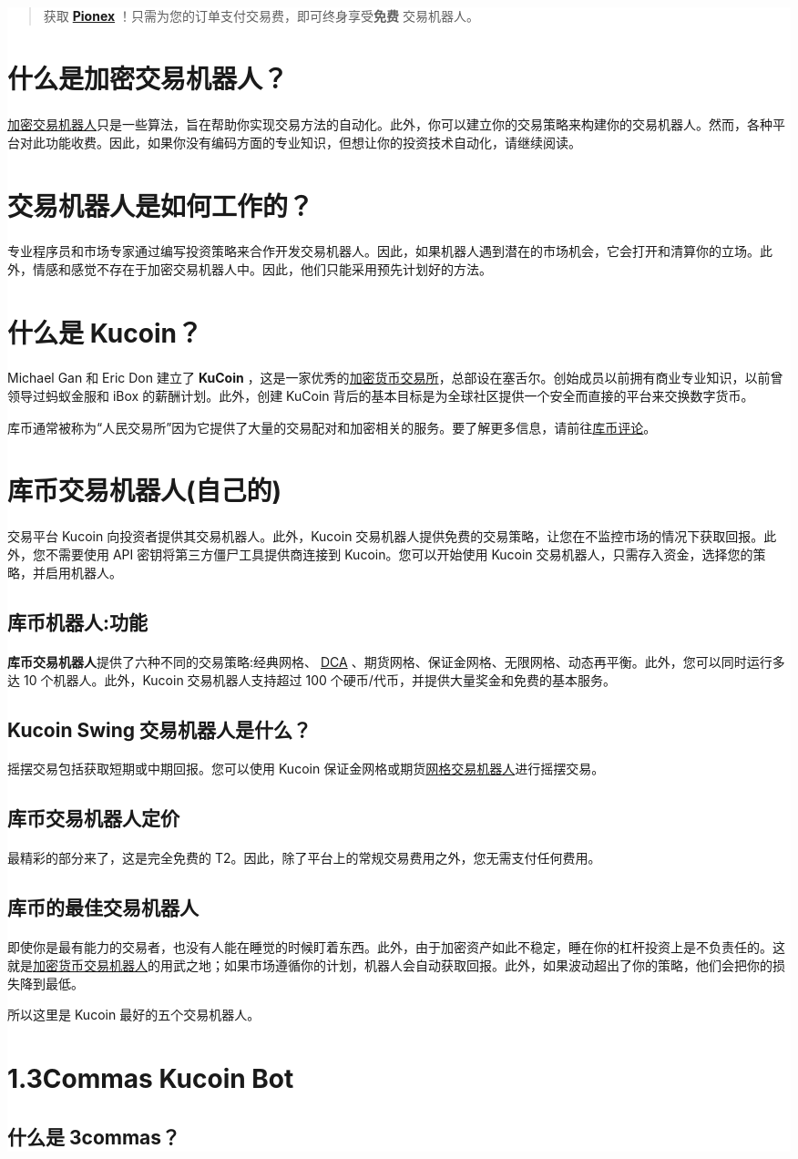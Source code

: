 > 获取 [**Pionex**](https://www.pionex.com/offers/#/grid-4?r=BI2UEarX) ！只需为您的订单支付交易费，即可终身享受**免费** 交易机器人。

# 什么是加密交易机器人？

[加密交易机器人](/coinmonks/crypto-trading-bot-c2ffce8acb2a)只是一些算法，旨在帮助你实现交易方法的自动化。此外，你可以建立你的交易策略来构建你的交易机器人。然而，各种平台对此功能收费。因此，如果你没有编码方面的专业知识，但想让你的投资技术自动化，请继续阅读。

# 交易机器人是如何工作的？

专业程序员和市场专家通过编写投资策略来合作开发交易机器人。因此，如果机器人遇到潜在的市场机会，它会打开和清算你的立场。此外，情感和感觉不存在于加密交易机器人中。因此，他们只能采用预先计划好的方法。

# 什么是 Kucoin？

Michael Gan 和 Eric Don 建立了 **KuCoin** ，这是一家优秀的[加密货币交易所](https://coincodecap.com/crypto-exchange)，总部设在塞舌尔。创始成员以前拥有商业专业知识，以前曾领导过蚂蚁金服和 iBox 的薪酬计划。此外，创建 KuCoin 背后的基本目标是为全球社区提供一个安全而直接的平台来交换数字货币。

库币通常被称为“人民交易所”因为它提供了大量的交易配对和加密相关的服务。要了解更多信息，请前往[库币评论](https://coincodecap.com/kucoin-review)。

# 库币交易机器人(自己的)

交易平台 Kucoin 向投资者提供其交易机器人。此外，Kucoin 交易机器人提供免费的交易策略，让您在不监控市场的情况下获取回报。此外，您不需要使用 API 密钥将第三方僵尸工具提供商连接到 Kucoin。您可以开始使用 Kucoin 交易机器人，只需存入资金，选择您的策略，并启用机器人。

## 库币机器人:功能

**库币交易机器人**提供了六种不同的交易策略:经典网格、 [DCA](https://coincodecap.com/dca) 、期货网格、保证金网格、无限网格、动态再平衡。此外，您可以同时运行多达 10 个机器人。此外，Kucoin 交易机器人支持超过 100 个硬币/代币，并提供大量奖金和免费的基本服务。

## Kucoin Swing 交易机器人是什么？

摇摆交易包括获取短期或中期回报。您可以使用 Kucoin 保证金网格或期货[网格交易机器人](https://coincodecap.com/grid-trading)进行摇摆交易。

## 库币交易机器人定价

最精彩的部分来了，这是完全免费的 T2。因此，除了平台上的常规交易费用之外，您无需支付任何费用。

## 库币的最佳交易机器人

即使你是最有能力的交易者，也没有人能在睡觉的时候盯着东西。此外，由于加密资产如此不稳定，睡在你的杠杆投资上是不负责任的。这就是[加密货币交易机器人](/coinmonks/crypto-trading-bot-c2ffce8acb2a)的用武之地；如果市场遵循你的计划，机器人会自动获取回报。此外，如果波动超出了你的策略，他们会把你的损失降到最低。

所以这里是 Kucoin 最好的五个交易机器人。

# 1.3Commas Kucoin Bot

## 什么是 3commas？

